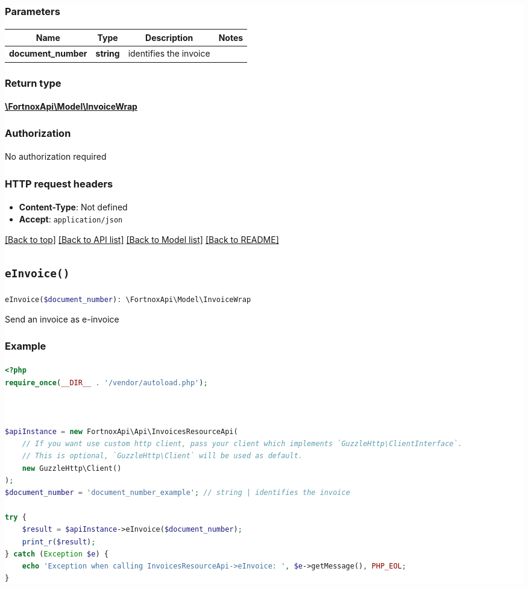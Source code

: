 ```php
```

### Parameters

| Name | Type | Description  | Notes |
| ------------- | ------------- | ------------- | ------------- |
| **document_number** | **string**| identifies the invoice | |

### Return type

[**\FortnoxApi\Model\InvoiceWrap**](../Model/InvoiceWrap.md)

### Authorization

No authorization required

### HTTP request headers

- **Content-Type**: Not defined
- **Accept**: `application/json`

[[Back to top]](#) [[Back to API list]](../../README.md#endpoints)
[[Back to Model list]](../../README.md#models)
[[Back to README]](../../README.md)

## `eInvoice()`

```php
eInvoice($document_number): \FortnoxApi\Model\InvoiceWrap
```

Send an invoice as e-invoice

### Example

```php
<?php
require_once(__DIR__ . '/vendor/autoload.php');



$apiInstance = new FortnoxApi\Api\InvoicesResourceApi(
    // If you want use custom http client, pass your client which implements `GuzzleHttp\ClientInterface`.
    // This is optional, `GuzzleHttp\Client` will be used as default.
    new GuzzleHttp\Client()
);
$document_number = 'document_number_example'; // string | identifies the invoice

try {
    $result = $apiInstance->eInvoice($document_number);
    print_r($result);
} catch (Exception $e) {
    echo 'Exception when calling InvoicesResourceApi->eInvoice: ', $e->getMessage(), PHP_EOL;
}
```
